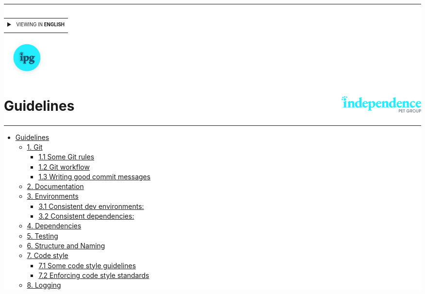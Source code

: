 <hr />

<table align="right">
  <tr>
    <td valign="middle">
      <details align="center">
        <summary> &nbsp;<sub><sup>VIEWING IN 
 <strong>ENGLISH</strong></sup></sub></summary>
<sup><sub><strong><a href="./docs/README-it.md">ITALIAN</a></sub></sup></strong>

  </tr>
</table>

[<img alt="IPG Logo" src="../img/logo.md.svg" width="96">](https://www.independencepetgroup.com/)

# Guidelines [<img align="right" src="../img/logo.lg.svg" width="164">](https://www.independencepetgroup.com/)

<hr>

- [Guidelines ](#guidelines-)
  - [1. Git](#1-git)
    - [1.1 Some Git rules](#11-some-git-rules)
    - [1.2 Git workflow](#12-git-workflow)
    - [1.3 Writing good commit messages](#13-writing-good-commit-messages)
  - [2. Documentation](#2-documentation)
  - [3. Environments](#3-environments)
    - [3.1 Consistent dev environments:](#31-consistent-dev-environments)
    - [3.2 Consistent dependencies:](#32-consistent-dependencies)
  - [4. Dependencies](#4-dependencies)
  - [5. Testing](#5-testing)
  - [6. Structure and Naming](#6-structure-and-naming)
  - [7. Code style](#7-code-style)
    - [7.1 Some code style guidelines](#71-some-code-style-guidelines)
    - [7.2 Enforcing code style standards](#72-enforcing-code-style-standards)
  - [8. Logging](#8-logging)